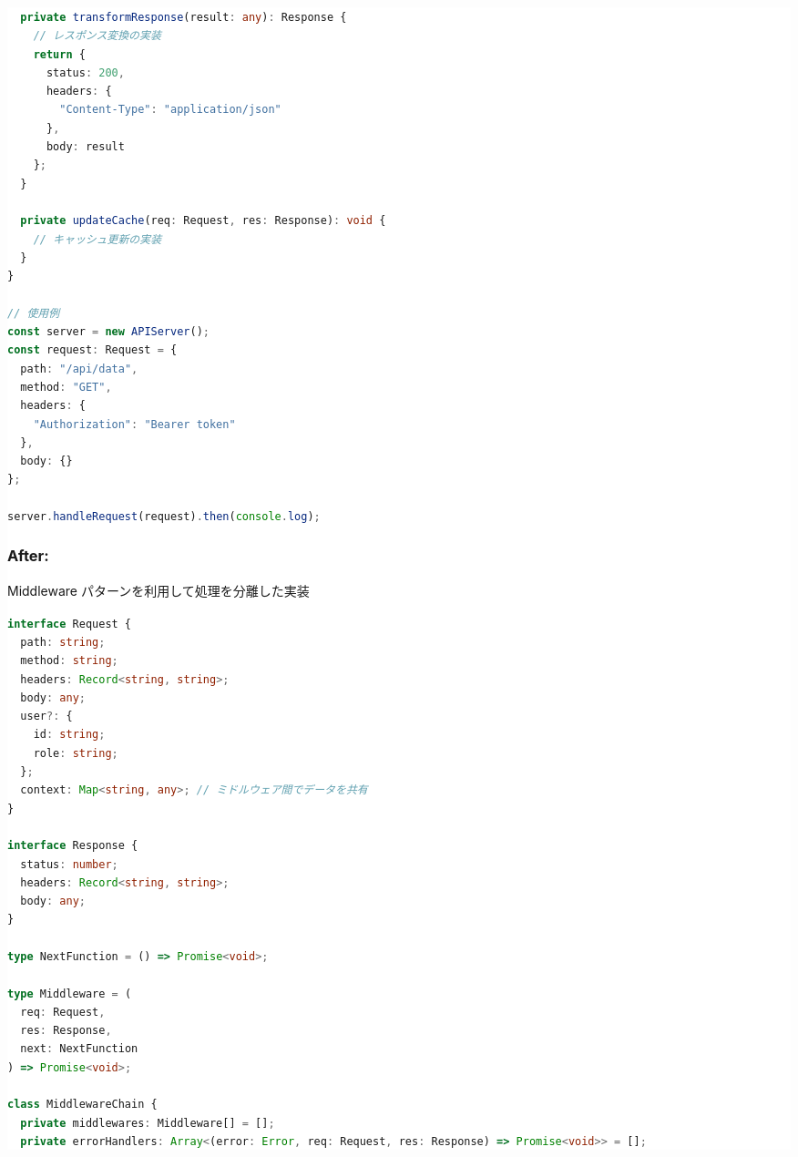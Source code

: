 ```typescript
  private transformResponse(result: any): Response {
    // レスポンス変換の実装
    return {
      status: 200,
      headers: {
        "Content-Type": "application/json"
      },
      body: result
    };
  }

  private updateCache(req: Request, res: Response): void {
    // キャッシュ更新の実装
  }
}

// 使用例
const server = new APIServer();
const request: Request = {
  path: "/api/data",
  method: "GET",
  headers: {
    "Authorization": "Bearer token"
  },
  body: {}
};

server.handleRequest(request).then(console.log);
```

### After:

Middleware パターンを利用して処理を分離した実装

```typescript
interface Request {
  path: string;
  method: string;
  headers: Record<string, string>;
  body: any;
  user?: {
    id: string;
    role: string;
  };
  context: Map<string, any>; // ミドルウェア間でデータを共有
}

interface Response {
  status: number;
  headers: Record<string, string>;
  body: any;
}

type NextFunction = () => Promise<void>;

type Middleware = (
  req: Request,
  res: Response,
  next: NextFunction
) => Promise<void>;

class MiddlewareChain {
  private middlewares: Middleware[] = [];
  private errorHandlers: Array<(error: Error, req: Request, res: Response) => Promise<void>> = [];
```